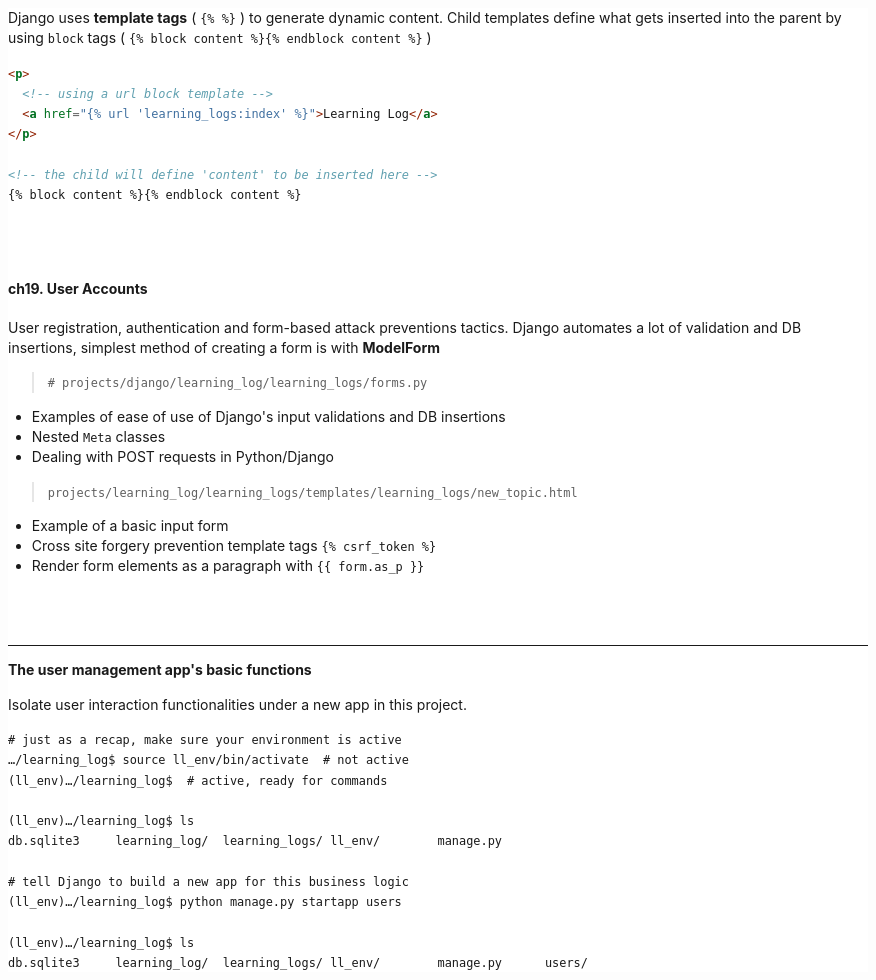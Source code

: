 Django uses __template tags__ ( `{% %}` ) to generate dynamic content. Child templates define what gets inserted into the parent by using `block` tags ( `{% block content %}{% endblock content %}` )

  ```html
  <p>
    <!-- using a url block template -->
    <a href="{% url 'learning_logs:index' %}">Learning Log</a>
  </p>

  <!-- the child will define 'content' to be inserted here -->
  {% block content %}{% endblock content %}

  ```


<br><br>


#### ch19. User Accounts

User registration, authentication and form-based attack preventions tactics. Django automates a lot of validation and DB insertions, simplest method of creating a form is with __ModelForm__

  > `# projects/django/learning_log/learning_logs/forms.py`

  - Examples of ease of use of Django's input validations and DB insertions
  - Nested `Meta` classes
  - Dealing with POST requests in Python/Django

  > `projects/learning_log/learning_logs/templates/learning_logs/new_topic.html`

  - Example of a basic input form
  - Cross site forgery prevention template tags `{% csrf_token %}`
  - Render form elements as a paragraph with `{{ form.as_p }}`


<br><br>


----
__The user management app's basic functions__

Isolate user interaction functionalities under a new app in this project.

  ```
  # just as a recap, make sure your environment is active
  …/learning_log$ source ll_env/bin/activate  # not active
  (ll_env)…/learning_log$  # active, ready for commands

  (ll_env)…/learning_log$ ls
  db.sqlite3     learning_log/  learning_logs/ ll_env/        manage.py

  # tell Django to build a new app for this business logic
  (ll_env)…/learning_log$ python manage.py startapp users

  (ll_env)…/learning_log$ ls
  db.sqlite3     learning_log/  learning_logs/ ll_env/        manage.py      users/
  ```
